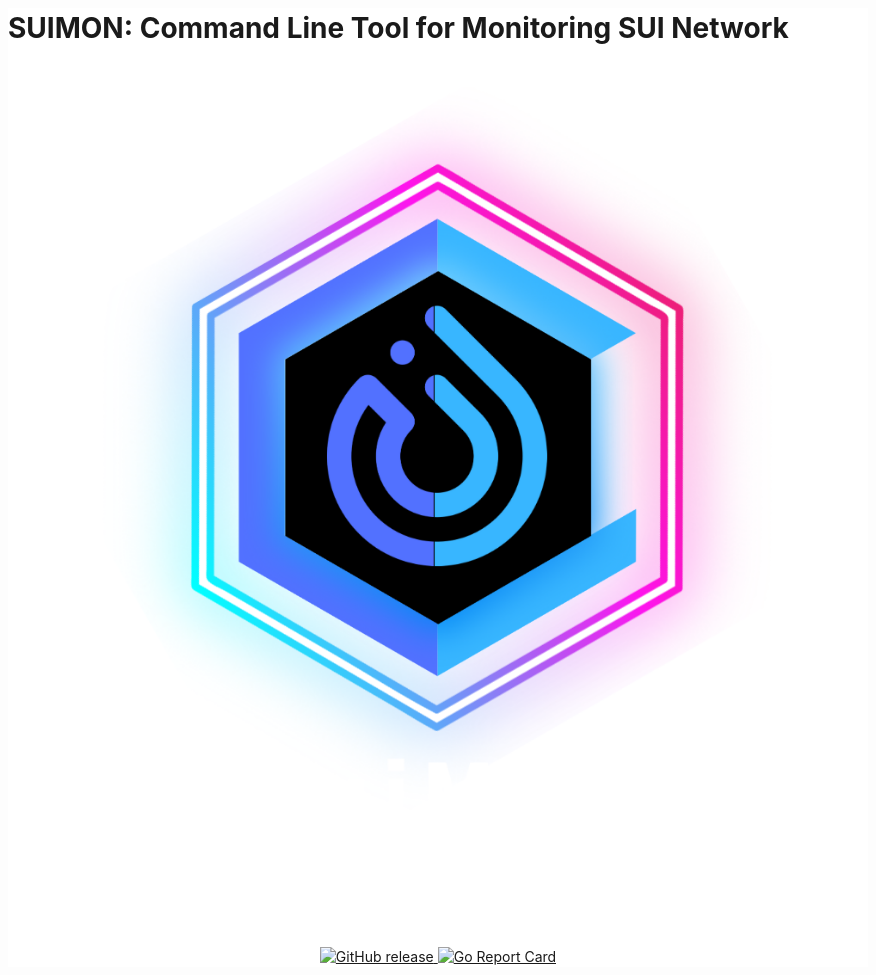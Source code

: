 # SUIMON: Command Line Tool for Monitoring SUI Network

<div style="text-align:center;">
  <img src="static/images/suimon.png" alt="Image Description" width="1000"/>
<p align="center">
  <a href="https://github.com/bartosian/suimon/releases/latest">
    <img alt="GitHub release" src="https://img.shields.io/github/v/release/bartosian/suimon.svg?logo=github&style=flat-square">
  </a>
  <a href="https://goreportcard.com/report/github.com/bartosian/suimon">
    <img src="https://goreportcard.com/badge/github.com/bartosian/suimon" alt="Go Report Card">
  </a>
</p>
</div>
